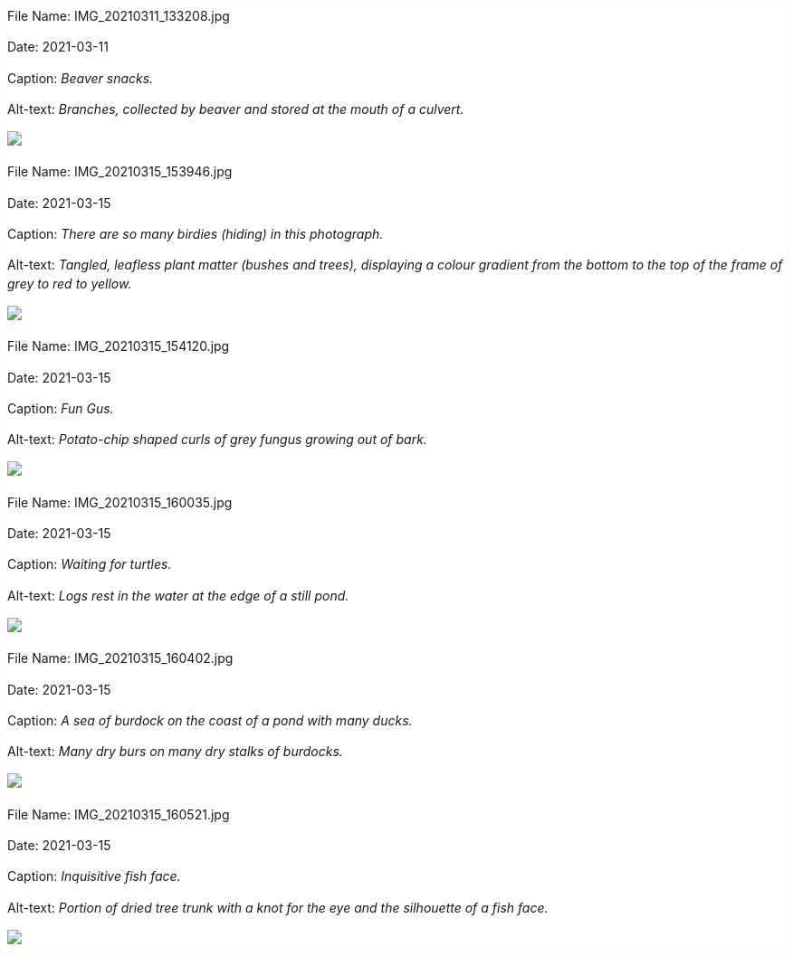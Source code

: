 File Name: IMG_20210311_133208.jpg

Date: 2021-03-11

Caption: *Beaver snacks.*

Alt-text: *Branches, collected by beaver and stored at the mouth of a culvert.*

![](https://raw.githubusercontent.com/deniledam/thesis-images-2021/main/IMG_20210315_153946.jpg)

File Name: IMG_20210315_153946.jpg

Date: 2021-03-15

Caption: *There are so many birdies (hiding) in this photograph.*

Alt-text: *Tangled, leafless plant matter (bushes and trees), displaying a colour gradient from the bottom to the top of the frame of grey to red to yellow.*

![](https://raw.githubusercontent.com/deniledam/thesis-images-2021/main/IMG_20210315_154120.jpg)

File Name: IMG_20210315_154120.jpg

Date: 2021-03-15

Caption: *Fun Gus.*

Alt-text: *Potato-chip shaped curls of grey fungus growing out of bark.*

![](https://raw.githubusercontent.com/deniledam/thesis-images-2021/main/IMG_20210315_160035.jpg)

File Name: IMG_20210315_160035.jpg

Date: 2021-03-15

Caption: *Waiting for turtles.*

Alt-text: *Logs rest in the water at the edge of a still pond.*

![](https://raw.githubusercontent.com/deniledam/thesis-images-2021/main/IMG_20210315_160402.jpg)

File Name: IMG_20210315_160402.jpg

Date: 2021-03-15

Caption: *A sea of burdock on the coast of a pond with many ducks.*

Alt-text: *Many dry burs on many dry stalks of burdocks.*

![](https://raw.githubusercontent.com/deniledam/thesis-images-2021/main/IMG_20210315_160521.jpg)

File Name: IMG_20210315_160521.jpg

Date: 2021-03-15

Caption: *Inquisitive fish face.*

Alt-text: *Portion of dried tree trunk with a knot for the eye and the silhouette of a fish face.*

![](https://raw.githubusercontent.com/deniledam/thesis-images-2021/main/IMG_20210315_160559.jpg)

